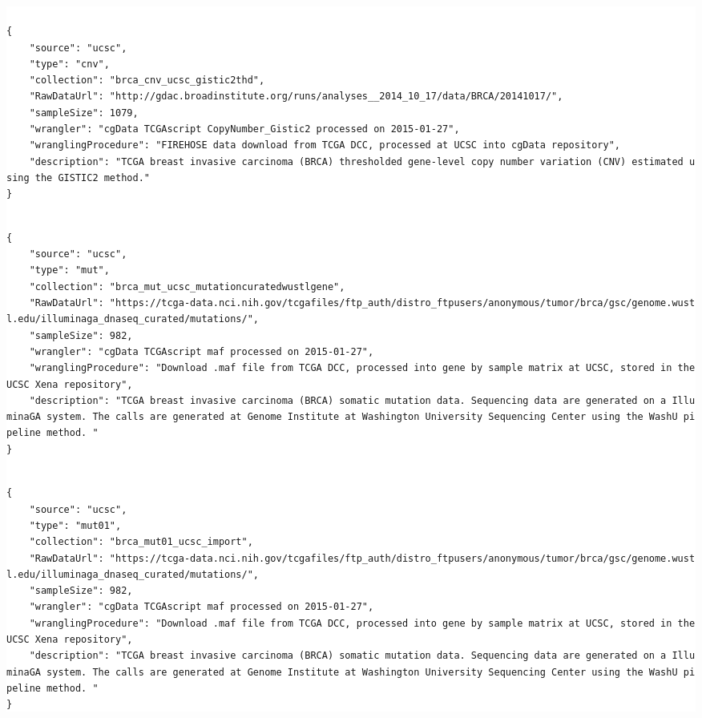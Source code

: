 
```

{
    "source": "ucsc",
    "type": "cnv",
    "collection": "brca_cnv_ucsc_gistic2thd",
    "RawDataUrl": "http://gdac.broadinstitute.org/runs/analyses__2014_10_17/data/BRCA/20141017/",
    "sampleSize": 1079,
    "wrangler": "cgData TCGAscript CopyNumber_Gistic2 processed on 2015-01-27",
    "wranglingProcedure": "FIREHOSE data download from TCGA DCC, processed at UCSC into cgData repository",
    "description": "TCGA breast invasive carcinoma (BRCA) thresholded gene-level copy number variation (CNV) estimated using the GISTIC2 method."
}
```


```

{
    "source": "ucsc",
    "type": "mut",
    "collection": "brca_mut_ucsc_mutationcuratedwustlgene",
    "RawDataUrl": "https://tcga-data.nci.nih.gov/tcgafiles/ftp_auth/distro_ftpusers/anonymous/tumor/brca/gsc/genome.wustl.edu/illuminaga_dnaseq_curated/mutations/",
    "sampleSize": 982,
    "wrangler": "cgData TCGAscript maf processed on 2015-01-27",
    "wranglingProcedure": "Download .maf file from TCGA DCC, processed into gene by sample matrix at UCSC, stored in the UCSC Xena repository",
    "description": "TCGA breast invasive carcinoma (BRCA) somatic mutation data. Sequencing data are generated on a IlluminaGA system. The calls are generated at Genome Institute at Washington University Sequencing Center using the WashU pipeline method. "
}
```


```

{
    "source": "ucsc",
    "type": "mut01",
    "collection": "brca_mut01_ucsc_import",
    "RawDataUrl": "https://tcga-data.nci.nih.gov/tcgafiles/ftp_auth/distro_ftpusers/anonymous/tumor/brca/gsc/genome.wustl.edu/illuminaga_dnaseq_curated/mutations/",
    "sampleSize": 982,
    "wrangler": "cgData TCGAscript maf processed on 2015-01-27",
    "wranglingProcedure": "Download .maf file from TCGA DCC, processed into gene by sample matrix at UCSC, stored in the UCSC Xena repository",
    "description": "TCGA breast invasive carcinoma (BRCA) somatic mutation data. Sequencing data are generated on a IlluminaGA system. The calls are generated at Genome Institute at Washington University Sequencing Center using the WashU pipeline method. "
}
```
